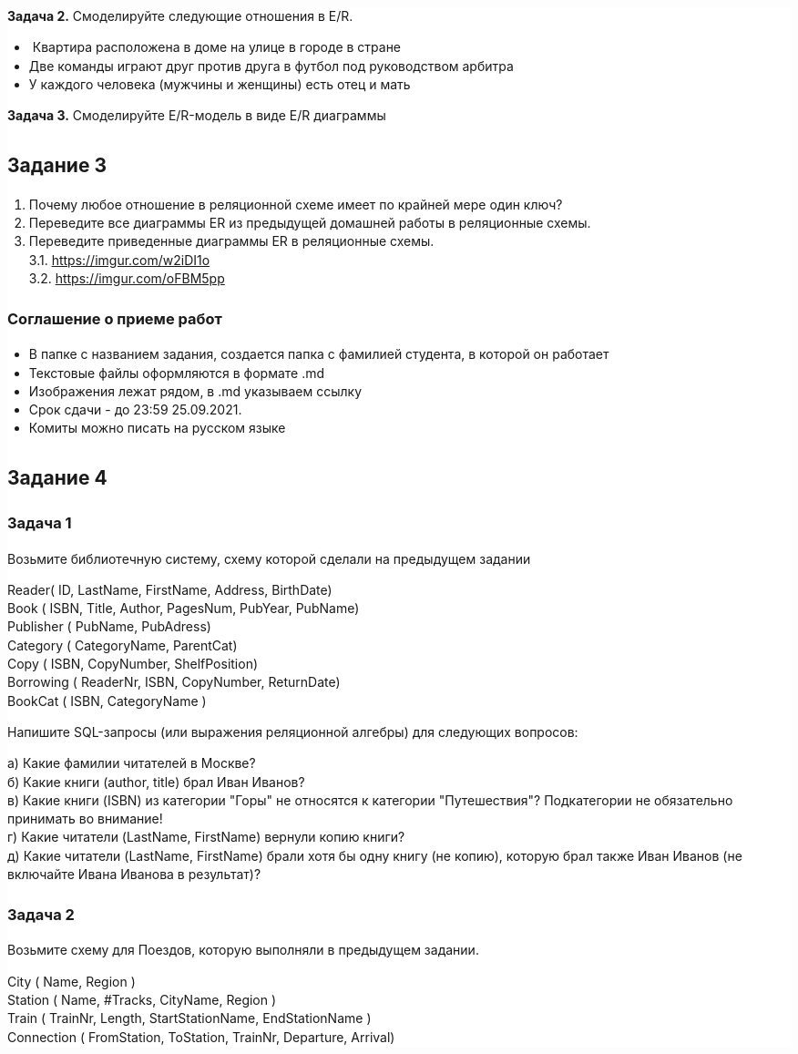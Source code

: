  **Задача 2.** Смоделируйте следующие отношения в E/R.
  *  Квартира расположена в доме на улице в городе в стране
  *  Две команды играют друг против друга в футбол под руководством арбитра
  *  У каждого человека (мужчины и женщины) есть отец и мать

 **Задача 3.** Смоделируйте E/R-модель в виде E/R диаграммы

 ## Задание 3

1. Почему любое отношение в реляционной схеме имеет по крайней мере один ключ?
2. Переведите все диаграммы ER из предыдущей домашней работы в реляционные схемы.
3. Переведите приведенные диаграммы ER в реляционные схемы. <br>
    3.1. https://imgur.com/w2iDI1o <br>
    3.2. https://imgur.com/oFBM5pp

 ### Соглашение о приеме работ

* В папке с названием задания, создается папка с фамилией студента, в которой он работает
* Текстовые файлы оформляются в формате .md
* Изображения лежат рядом, в .md указываем ссылку
* Срок сдачи - до 23:59 25.09.2021. 
* Комиты можно писать на русском языке

## Задание 4

### Задача 1
Возьмите библиотечную систему, схему которой сделали на предыдущем задании

Reader( ID, LastName, FirstName, Address, BirthDate)  <br>
Book ( ISBN, Title, Author, PagesNum, PubYear, PubName)  <br>
Publisher ( PubName, PubAdress)  <br>
Category ( CategoryName, ParentCat)  <br>
Copy ( ISBN, CopyNumber, ShelfPosition)  <br>
Borrowing ( ReaderNr, ISBN, CopyNumber, ReturnDate)  <br>
BookCat ( ISBN, CategoryName )  

Напишите SQL-запросы (или выражения реляционной алгебры) для следующих вопросов:

а) Какие фамилии читателей в Москве? <br>
б) Какие книги (author, title) брал Иван Иванов? <br>
в) Какие книги (ISBN) из категории "Горы" не относятся к категории "Путешествия"? Подкатегории не обязательно принимать во внимание! <br>
г) Какие читатели (LastName, FirstName) вернули копию книги? <br>
д) Какие читатели (LastName, FirstName) брали хотя бы одну книгу (не копию), которую брал также Иван Иванов (не включайте Ивана Иванова в результат)? <br>

### Задача 2

Возьмите схему для Поездов, которую выполняли в предыдущем задании. 

City ( Name, Region ) <br>
Station ( Name, #Tracks, CityName, Region ) <br>
Train ( TrainNr, Length, StartStationName, EndStationName ) <br>
Connection ( FromStation, ToStation, TrainNr, Departure, Arrival) <br>
